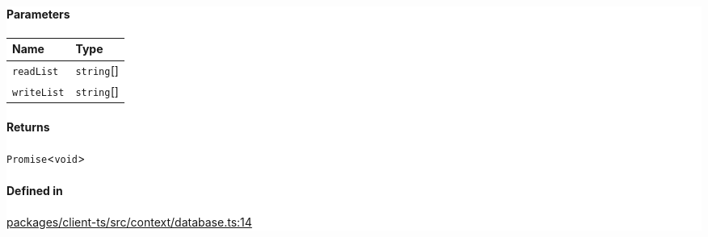 #### Parameters

| Name | Type |
| :------ | :------ |
| `readList` | `string`[] |
| `writeList` | `string`[] |

#### Returns

`Promise`<`void`\>

#### Defined in

[packages/client-ts/src/context/database.ts:14](https://github.com/verida/verida-js/blob/c03b336/packages/client-ts/src/context/database.ts#L14)
